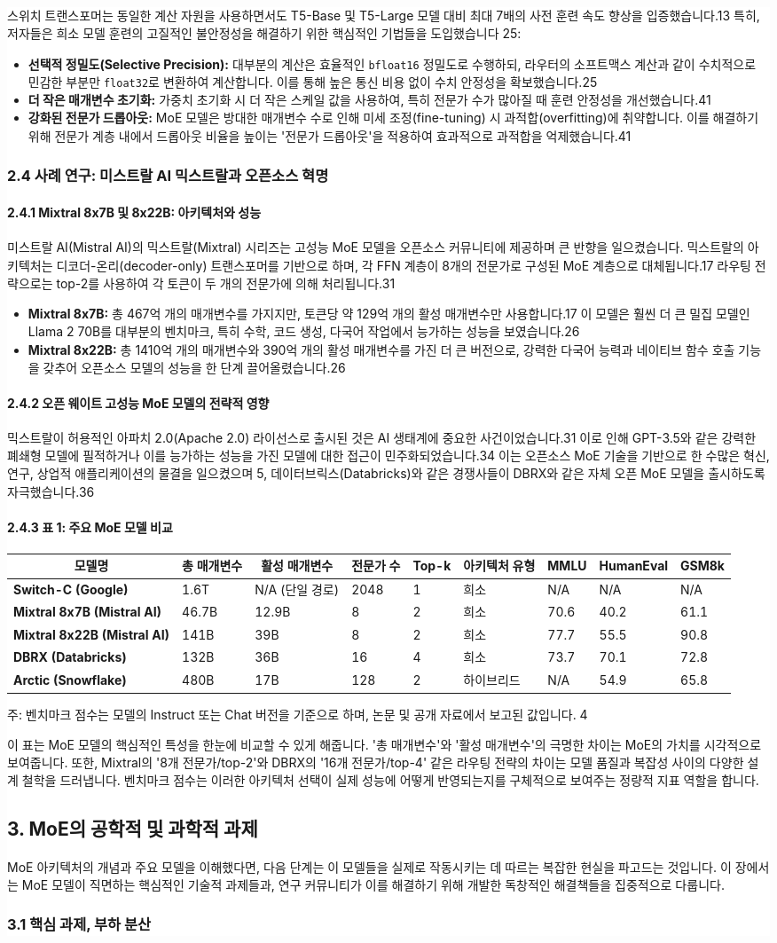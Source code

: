 스위치 트랜스포머는 동일한 계산 자원을 사용하면서도 T5-Base 및 T5-Large 모델 대비 최대 7배의 사전 훈련 속도 향상을 입증했습니다.13 특히, 저자들은 희소 모델 훈련의 고질적인 불안정성을 해결하기 위한 핵심적인 기법들을 도입했습니다 25:

- **선택적 정밀도(Selective Precision):** 대부분의 계산은 효율적인 `bfloat16` 정밀도로 수행하되, 라우터의 소프트맥스 계산과 같이 수치적으로 민감한 부분만 `float32`로 변환하여 계산합니다. 이를 통해 높은 통신 비용 없이 수치 안정성을 확보했습니다.25
- **더 작은 매개변수 초기화:** 가중치 초기화 시 더 작은 스케일 값을 사용하여, 특히 전문가 수가 많아질 때 훈련 안정성을 개선했습니다.41
- **강화된 전문가 드롭아웃:** MoE 모델은 방대한 매개변수 수로 인해 미세 조정(fine-tuning) 시 과적합(overfitting)에 취약합니다. 이를 해결하기 위해 전문가 계층 내에서 드롭아웃 비율을 높이는 '전문가 드롭아웃'을 적용하여 효과적으로 과적합을 억제했습니다.41

### 2.4  사례 연구: 미스트랄 AI 믹스트랄과 오픈소스 혁명

#### 2.4.1 Mixtral 8x7B 및 8x22B: 아키텍처와 성능

미스트랄 AI(Mistral AI)의 믹스트랄(Mixtral) 시리즈는 고성능 MoE 모델을 오픈소스 커뮤니티에 제공하며 큰 반향을 일으켰습니다. 믹스트랄의 아키텍처는 디코더-온리(decoder-only) 트랜스포머를 기반으로 하며, 각 FFN 계층이 8개의 전문가로 구성된 MoE 계층으로 대체됩니다.17 라우팅 전략으로는 top-2를 사용하여 각 토큰이 두 개의 전문가에 의해 처리됩니다.31

- **Mixtral 8x7B:** 총 467억 개의 매개변수를 가지지만, 토큰당 약 129억 개의 활성 매개변수만 사용합니다.17 이 모델은 훨씬 더 큰 밀집 모델인 Llama 2 70B를 대부분의 벤치마크, 특히 수학, 코드 생성, 다국어 작업에서 능가하는 성능을 보였습니다.26
- **Mixtral 8x22B:** 총 1410억 개의 매개변수와 390억 개의 활성 매개변수를 가진 더 큰 버전으로, 강력한 다국어 능력과 네이티브 함수 호출 기능을 갖추어 오픈소스 모델의 성능을 한 단계 끌어올렸습니다.26

#### 2.4.2 오픈 웨이트 고성능 MoE 모델의 전략적 영향

믹스트랄이 허용적인 아파치 2.0(Apache 2.0) 라이선스로 출시된 것은 AI 생태계에 중요한 사건이었습니다.31 이로 인해 GPT-3.5와 같은 강력한 폐쇄형 모델에 필적하거나 이를 능가하는 성능을 가진 모델에 대한 접근이 민주화되었습니다.34 이는 오픈소스 MoE 기술을 기반으로 한 수많은 혁신, 연구, 상업적 애플리케이션의 물결을 일으켰으며 5, 데이터브릭스(Databricks)와 같은 경쟁사들이 DBRX와 같은 자체 오픈 MoE 모델을 출시하도록 자극했습니다.36

#### 2.4.3 표 1: 주요 MoE 모델 비교

| 모델명                         | 총 매개변수 | 활성 매개변수   | 전문가 수 | Top-k | 아키텍처 유형 | MMLU | HumanEval | GSM8k |
| ------------------------------ | ----------- | --------------- | --------- | ----- | ------------- | ---- | --------- | ----- |
| **Switch-C (Google)**          | 1.6T        | N/A (단일 경로) | 2048      | 1     | 희소          | N/A  | N/A       | N/A   |
| **Mixtral 8x7B (Mistral AI)**  | 46.7B       | 12.9B           | 8         | 2     | 희소          | 70.6 | 40.2      | 61.1  |
| **Mixtral 8x22B (Mistral AI)** | 141B        | 39B             | 8         | 2     | 희소          | 77.7 | 55.5      | 90.8  |
| **DBRX (Databricks)**          | 132B        | 36B             | 16        | 4     | 희소          | 73.7 | 70.1      | 72.8  |
| **Arctic (Snowflake)**         | 480B        | 17B             | 128       | 2     | 하이브리드    | N/A  | 54.9      | 65.8  |

주: 벤치마크 점수는 모델의 Instruct 또는 Chat 버전을 기준으로 하며, 논문 및 공개 자료에서 보고된 값입니다. 4

이 표는 MoE 모델의 핵심적인 특성을 한눈에 비교할 수 있게 해줍니다. '총 매개변수'와 '활성 매개변수'의 극명한 차이는 MoE의 가치를 시각적으로 보여줍니다. 또한, Mixtral의 '8개 전문가/top-2'와 DBRX의 '16개 전문가/top-4' 같은 라우팅 전략의 차이는 모델 품질과 복잡성 사이의 다양한 설계 철학을 드러냅니다. 벤치마크 점수는 이러한 아키텍처 선택이 실제 성능에 어떻게 반영되는지를 구체적으로 보여주는 정량적 지표 역할을 합니다.

## 3.  MoE의 공학적 및 과학적 과제

MoE 아키텍처의 개념과 주요 모델을 이해했다면, 다음 단계는 이 모델들을 실제로 작동시키는 데 따르는 복잡한 현실을 파고드는 것입니다. 이 장에서는 MoE 모델이 직면하는 핵심적인 기술적 과제들과, 연구 커뮤니티가 이를 해결하기 위해 개발한 독창적인 해결책들을 집중적으로 다룹니다.

### 3.1  핵심 과제, 부하 분산
